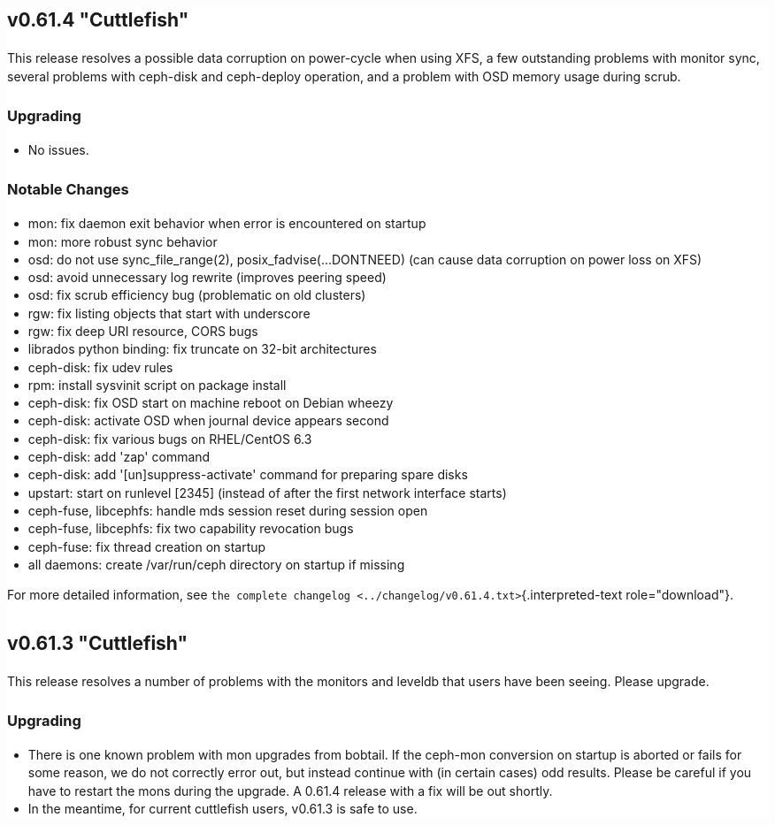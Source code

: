 ## v0.61.4 \"Cuttlefish\"

This release resolves a possible data corruption on power-cycle when
using XFS, a few outstanding problems with monitor sync, several
problems with ceph-disk and ceph-deploy operation, and a problem with
OSD memory usage during scrub.

### Upgrading

-   No issues.

### Notable Changes

-   mon: fix daemon exit behavior when error is encountered on startup
-   mon: more robust sync behavior
-   osd: do not use sync_file_range(2), posix_fadvise(\...DONTNEED) (can
    cause data corruption on power loss on XFS)
-   osd: avoid unnecessary log rewrite (improves peering speed)
-   osd: fix scrub efficiency bug (problematic on old clusters)
-   rgw: fix listing objects that start with underscore
-   rgw: fix deep URI resource, CORS bugs
-   librados python binding: fix truncate on 32-bit architectures
-   ceph-disk: fix udev rules
-   rpm: install sysvinit script on package install
-   ceph-disk: fix OSD start on machine reboot on Debian wheezy
-   ceph-disk: activate OSD when journal device appears second
-   ceph-disk: fix various bugs on RHEL/CentOS 6.3
-   ceph-disk: add \'zap\' command
-   ceph-disk: add \'\[un\]suppress-activate\' command for preparing
    spare disks
-   upstart: start on runlevel \[2345\] (instead of after the first
    network interface starts)
-   ceph-fuse, libcephfs: handle mds session reset during session open
-   ceph-fuse, libcephfs: fix two capability revocation bugs
-   ceph-fuse: fix thread creation on startup
-   all daemons: create /var/run/ceph directory on startup if missing

For more detailed information, see
`the complete changelog <../changelog/v0.61.4.txt>`{.interpreted-text
role="download"}.

## v0.61.3 \"Cuttlefish\"

This release resolves a number of problems with the monitors and leveldb
that users have been seeing. Please upgrade.

### Upgrading

-   There is one known problem with mon upgrades from bobtail. If the
    ceph-mon conversion on startup is aborted or fails for some reason,
    we do not correctly error out, but instead continue with (in certain
    cases) odd results. Please be careful if you have to restart the
    mons during the upgrade. A 0.61.4 release with a fix will be out
    shortly.
-   In the meantime, for current cuttlefish users, v0.61.3 is safe to
    use.
